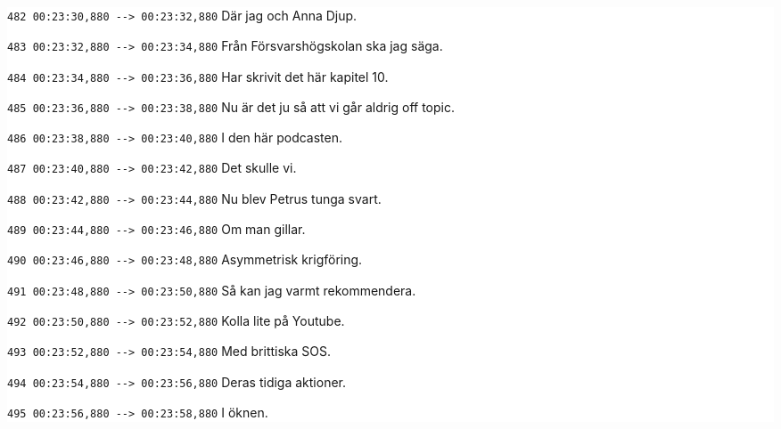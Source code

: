 

`482 00:23:30,880 --> 00:23:32,880`
Där jag och Anna Djup.



`483 00:23:32,880 --> 00:23:34,880`
Från Försvarshögskolan ska jag säga.



`484 00:23:34,880 --> 00:23:36,880`
Har skrivit det här kapitel 10.



`485 00:23:36,880 --> 00:23:38,880`
Nu är det ju så att vi går aldrig off topic.



`486 00:23:38,880 --> 00:23:40,880`
I den här podcasten.



`487 00:23:40,880 --> 00:23:42,880`
Det skulle vi.



`488 00:23:42,880 --> 00:23:44,880`
Nu blev Petrus tunga svart.



`489 00:23:44,880 --> 00:23:46,880`
Om man gillar.



`490 00:23:46,880 --> 00:23:48,880`
Asymmetrisk krigföring.



`491 00:23:48,880 --> 00:23:50,880`
Så kan jag varmt rekommendera.



`492 00:23:50,880 --> 00:23:52,880`
Kolla lite på Youtube.



`493 00:23:52,880 --> 00:23:54,880`
Med brittiska SOS.



`494 00:23:54,880 --> 00:23:56,880`
Deras tidiga aktioner.



`495 00:23:56,880 --> 00:23:58,880`
I öknen.
